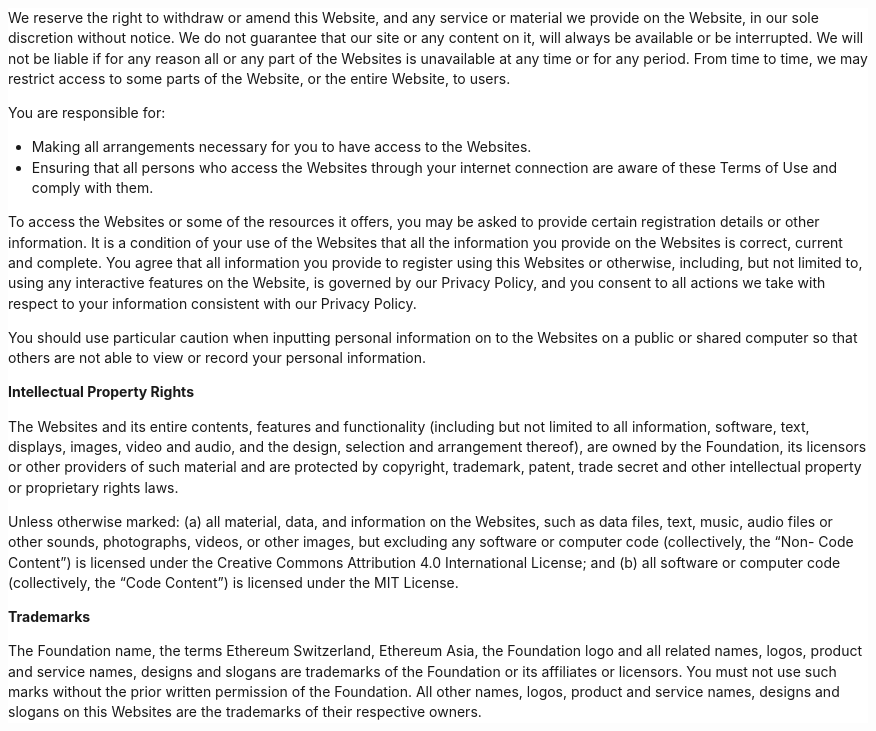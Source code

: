 We reserve the right to withdraw or amend this Website, and any service
or material we provide on the Website, in our sole discretion without
notice. We do not guarantee that our site or any content on it, will
always be available or be interrupted. We will not be liable if for any
reason all or any part of the Websites is unavailable at any time or for
any period. From time to time, we may restrict access to some parts of
the Website, or the entire Website, to users.

You are responsible for:

- Making all arrangements necessary for you to have access to the
  Websites.
- Ensuring that all persons who access the Websites through your
  internet connection are aware of these Terms of Use and comply with
  them.

To access the Websites or some of the resources it offers, you may be
asked to provide certain registration details or other information. It
is a condition of your use of the Websites that all the information you
provide on the Websites is correct, current and complete. You agree that
all information you provide to register using this Websites or
otherwise, including, but not limited to, using any interactive features
on the Website, is governed by our Privacy Policy, and you consent to
all actions we take with respect to your information consistent with our
Privacy Policy.

You should use particular caution when inputting personal information on
to the Websites on a public or shared computer so that others are not
able to view or record your personal information.

**Intellectual Property Rights**

The Websites and its entire contents, features and functionality
(including but not limited to all information, software, text, displays,
images, video and audio, and the design, selection and arrangement
thereof), are owned by the Foundation, its licensors or other providers
of such material and are protected by copyright, trademark, patent,
trade secret and other intellectual property or proprietary rights laws.

Unless otherwise marked: (a) all material, data, and information on the Websites,
such as data files, text, music, audio files or other sounds, photographs, videos, or
other images, but excluding any software or computer code (collectively, the “Non-
Code Content”) is licensed under the Creative Commons Attribution 4.0 International
License; and (b) all software or computer code (collectively, the “Code Content”) is
licensed under the MIT License.

**Trademarks**

The Foundation name, the terms Ethereum Switzerland, Ethereum Asia, the
Foundation logo and all related names, logos, product and service names,
designs and slogans are trademarks of the Foundation or its affiliates
or licensors. You must not use such marks without the prior written
permission of the Foundation. All other names, logos, product and
service names, designs and slogans on this Websites are the trademarks
of their respective owners.
